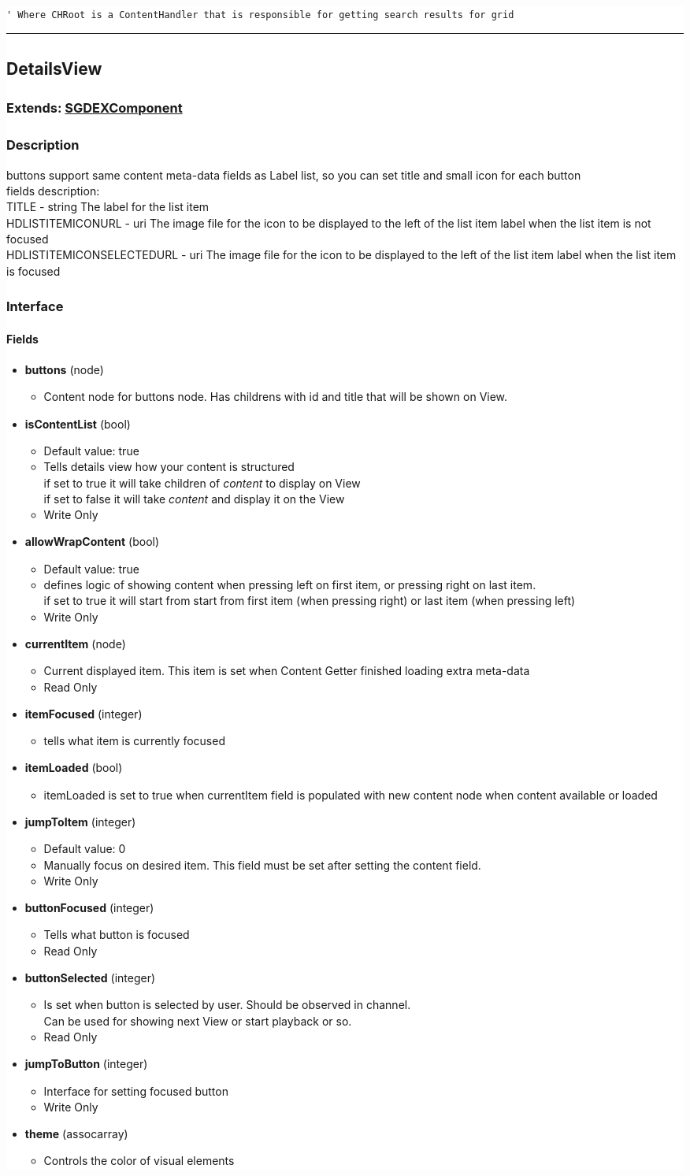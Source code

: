     ' Where CHRoot is a ContentHandler that is responsible for getting search results for grid


___

## <a id="detailsview"></a>DetailsView
### <a id="detailsview#extends"></a>Extends: [SGDEXComponent](#sgdexcomponent)
### <a id="detailsview#description"></a>Description
buttons support same content meta-data fields as Label list, so you can set title and small icon for each button  
fields description:  
TITLE - string  The label for the list item  
HDLISTITEMICONURL - uri The image file for the icon to be displayed to the left of the list item label when the list item is not focused  
HDLISTITEMICONSELECTEDURL - uri The image file for the icon to be displayed to the left of the list item label when the list item is focused

### <a id="detailsview#interface"></a>Interface
#### <a id="detailsview#fields"></a>Fields
  
* <a id="detailsview#fields#buttons"></a>**buttons** (node)
    * Content node for buttons node. Has childrens with id and title that will be shown on View.  
  
* <a id="detailsview#fields#iscontentlist"></a>**isContentList** (bool)
    * Default value: true
    * Tells details view how your content is structured  
if set to true it will take children of _content_ to display on View  
if set to false it will take _content_ and display it on the View  
    * Write Only  
* <a id="detailsview#fields#allowwrapcontent"></a>**allowWrapContent** (bool)
    * Default value: true
    * defines logic of showing content when pressing left on first item, or pressing right on last item.  
if set to true it will start from start from first item (when pressing right) or last item (when pressing left)  
    * Write Only  
* <a id="detailsview#fields#currentitem"></a>**currentItem** (node)
    * Current displayed item. This item is set when Content Getter finished loading extra meta-data  
    * Read Only  
* <a id="detailsview#fields#itemfocused"></a>**itemFocused** (integer)
    * tells what item is currently focused  
  
* <a id="detailsview#fields#itemloaded"></a>**itemLoaded** (bool)
    * itemLoaded is set to true when currentItem field is populated with new content node when content available or loaded  
  
* <a id="detailsview#fields#jumptoitem"></a>**jumpToItem** (integer)
    * Default value: 0
    * Manually focus on desired item. This field must be set after setting the content field.  
    * Write Only  
* <a id="detailsview#fields#buttonfocused"></a>**buttonFocused** (integer)
    * Tells what button is focused  
    * Read Only  
* <a id="detailsview#fields#buttonselected"></a>**buttonSelected** (integer)
    * Is set when button is selected by user. Should be observed in channel.  
Can be used for showing next View or start playback or so.  
    * Read Only  
* <a id="detailsview#fields#jumptobutton"></a>**jumpToButton** (integer)
    * Interface for setting focused button  
    * Write Only  
* <a id="detailsview#fields#theme"></a>**theme** (assocarray)
    * Controls the color of visual elements  